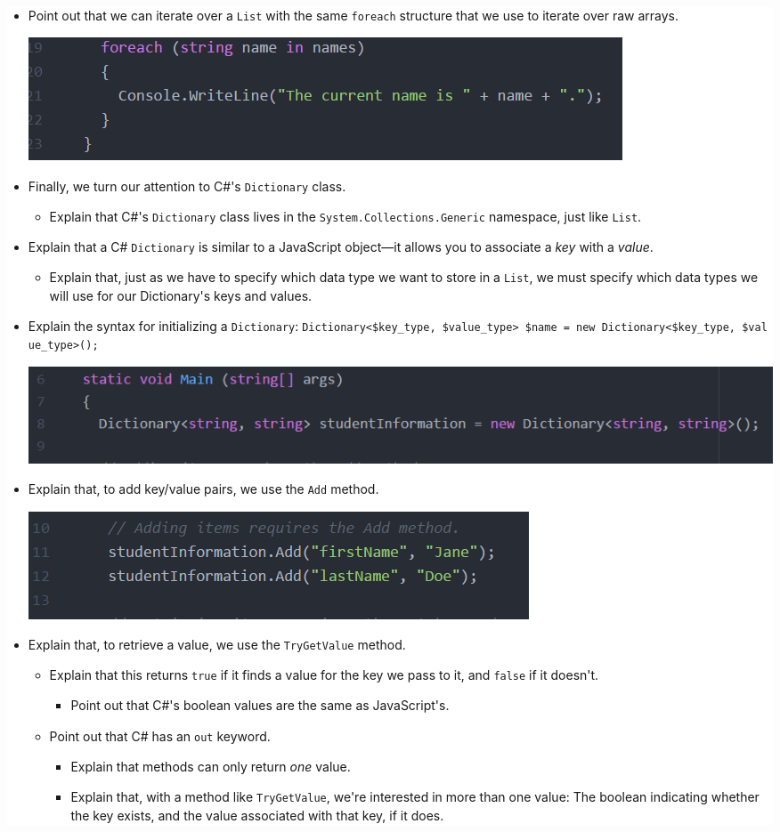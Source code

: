 * Point out that we can iterate over a `List` with the same `foreach` structure that we use to iterate over raw arrays.

  ![Iterating over a List is identical to iterating over an array.](Images/5-iterating-lists.png)

* Finally, we turn our attention to C#'s `Dictionary` class.

  * Explain that C#'s `Dictionary` class lives in the `System.Collections.Generic` namespace, just like `List`.

* Explain that a C# `Dictionary` is similar to a JavaScript object—it allows you to associate a _key_ with a _value_.

  * Explain that, just as we have to specify which data type we want to store in a `List`, we must specify which data types we will use for our Dictionary's keys and values.

* Explain the syntax for initializing a `Dictionary`: `Dictionary<$key_type, $value_type> $name = new Dictionary<$key_type, $value_type>();`

  ![Creating a Dictionary in C#.](Images/5-creating-dict.png)

* Explain that, to add key/value pairs, we use the `Add` method.

  ![Adding key/value pairs to a Dictionary with the Add method.](Images/5-add-to-dict.png)

* Explain that, to retrieve a value, we use the `TryGetValue` method.

  * Explain that this returns `true` if it finds a value for the key we pass to it, and `false` if it doesn't.

    * Point out that C#'s boolean values are the same as JavaScript's.

  * Point out that C# has an `out` keyword.

    * Explain that methods can only return _one_ value.

    * Explain that, with a method like `TryGetValue`, we're interested in more than one value: The boolean indicating whether the key exists, and the value associated with that key, if it does.
